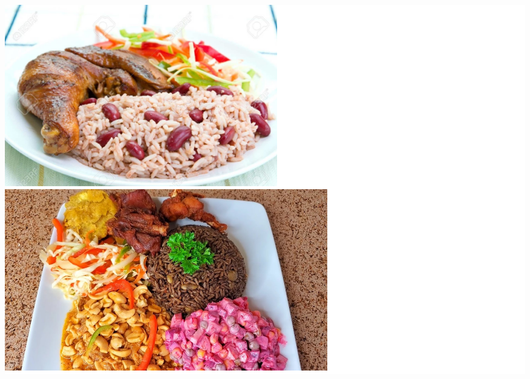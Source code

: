 <img src="images/18.jpg" weight="300" 
height="300" alt="diri kole">
<img src="images/19.jpg" weight="300" 
height="300" alt="diri kole, salad">